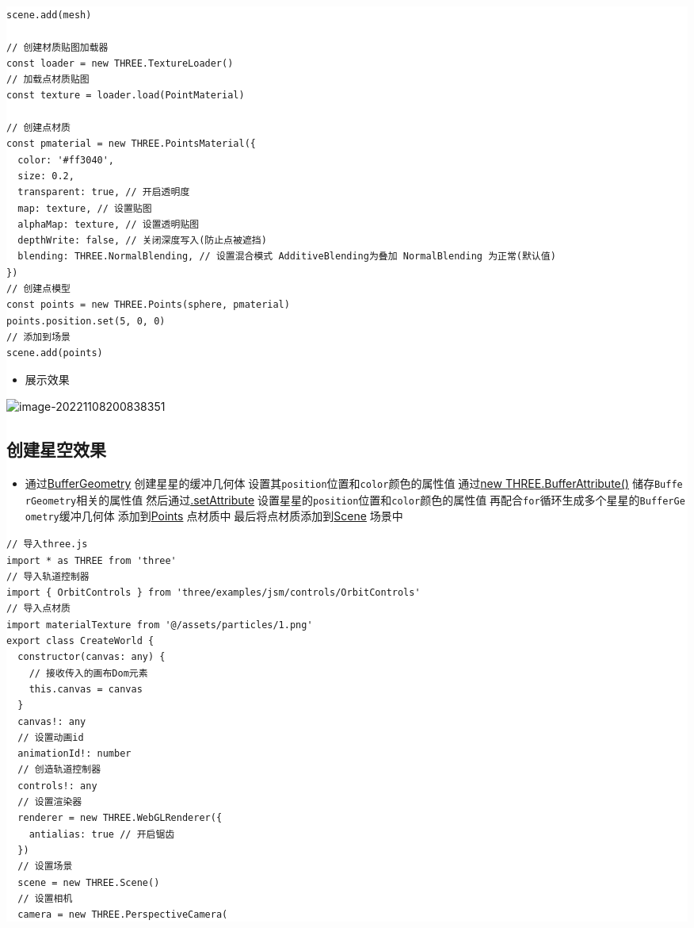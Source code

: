 ```tsx
scene.add(mesh)

// 创建材质贴图加载器
const loader = new THREE.TextureLoader()
// 加载点材质贴图
const texture = loader.load(PointMaterial)

// 创建点材质
const pmaterial = new THREE.PointsMaterial({
  color: '#ff3040',
  size: 0.2,
  transparent: true, // 开启透明度
  map: texture, // 设置贴图
  alphaMap: texture, // 设置透明贴图
  depthWrite: false, // 关闭深度写入(防止点被遮挡)
  blending: THREE.NormalBlending, // 设置混合模式 AdditiveBlending为叠加 NormalBlending 为正常(默认值)
})
// 创建点模型
const points = new THREE.Points(sphere, pmaterial)
points.position.set(5, 0, 0)
// 添加到场景
scene.add(points)

```

* 展示效果

![image-20221108200838351](https://jinyanlong-1305883696.cos.ap-hongkong.myqcloud.com/202211082008393.png)

## 创建星空效果

* 通过[BufferGeometry](https://threejs.org/docs/index.html?q=BufferGeometry#api/zh/core/BufferGeometry) 创建星星的缓冲几何体 设置其`position`位置和`color`颜色的属性值 通过[new THREE.BufferAttribute()](https://threejs.org/docs/index.html?q=BufferAttribute#api/zh/core/BufferAttribute) 储存`BufferGeometry`相关的属性值 然后通过[.setAttribute](https://threejs.org/docs/index.html?q=BufferAttribute#api/zh/core/BufferGeometry.setAttribute) 设置星星的`position`位置和`color`颜色的属性值 再配合`for`循环生成多个星星的`BufferGeometry`缓冲几何体 添加到[Points](https://threejs.org/docs/index.html?q=Points#api/zh/objects/Points) 点材质中 最后将点材质添加到[Scene](https://threejs.org/docs/index.html?q=scene#api/zh/scenes/Scene) 场景中

```tsx
// 导入three.js
import * as THREE from 'three'
// 导入轨道控制器
import { OrbitControls } from 'three/examples/jsm/controls/OrbitControls'
// 导入点材质
import materialTexture from '@/assets/particles/1.png'
export class CreateWorld {
  constructor(canvas: any) {
    // 接收传入的画布Dom元素
    this.canvas = canvas
  }
  canvas!: any
  // 设置动画id
  animationId!: number
  // 创造轨道控制器
  controls!: any
  // 设置渲染器
  renderer = new THREE.WebGLRenderer({
    antialias: true // 开启锯齿
  })
  // 设置场景
  scene = new THREE.Scene()
  // 设置相机
  camera = new THREE.PerspectiveCamera(
```